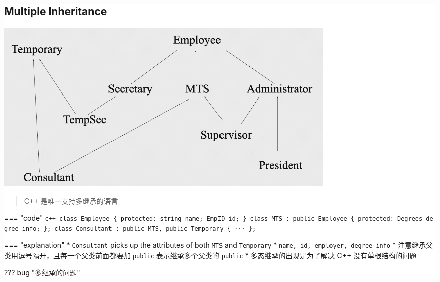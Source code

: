 ## Multiple Inheritance

![](../../Images/2023-06-21-22-35-48.png)

> C++ 是唯一支持多继承的语言

=== "code"
    ```c++
    class Employee
    {
    protected:
        string name;
        EmpID id;
    }
    class MTS : public Employee
    {
    protected:
        Degrees degree_info;
    };
    class Consultant : public MTS, public Temporary
    {
        ···
    };
    ```

=== "explanation"
    * `Consultant` picks up the attributes of both `MTS` and `Temporary`
        * `name, id, employer, degree_info`
    * 注意继承父类用逗号隔开，且每一个父类前面都要加 `public` 表示继承多个父类的 `public`
    * 多态继承的出现是为了解决 C++ 没有单根结构的问题

??? bug "多继承的问题"